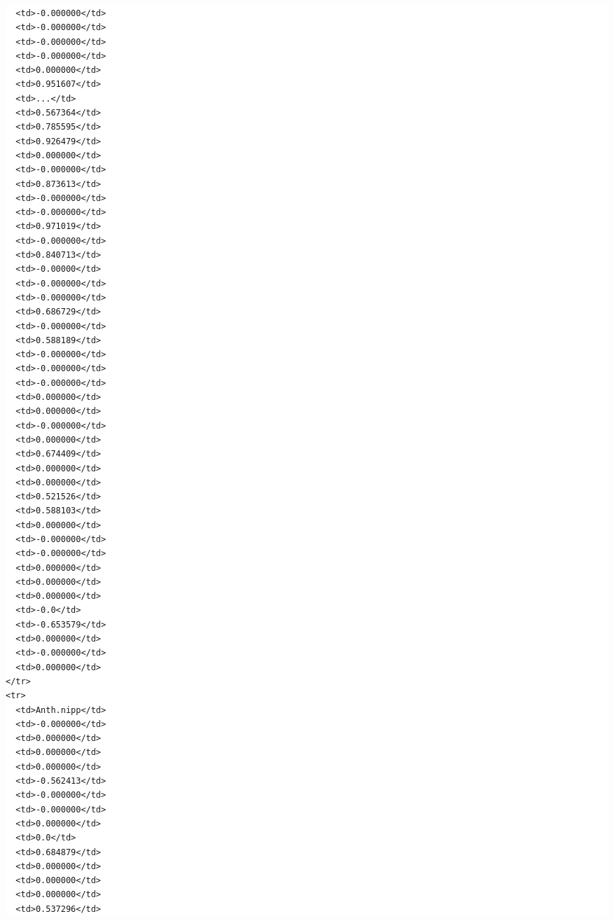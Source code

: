       <td>-0.000000</td>
      <td>-0.000000</td>
      <td>-0.000000</td>
      <td>-0.000000</td>
      <td>0.000000</td>
      <td>0.951607</td>
      <td>...</td>
      <td>0.567364</td>
      <td>0.785595</td>
      <td>0.926479</td>
      <td>0.000000</td>
      <td>-0.000000</td>
      <td>0.873613</td>
      <td>-0.000000</td>
      <td>-0.000000</td>
      <td>0.971019</td>
      <td>-0.000000</td>
      <td>0.840713</td>
      <td>-0.00000</td>
      <td>-0.000000</td>
      <td>-0.000000</td>
      <td>0.686729</td>
      <td>-0.000000</td>
      <td>0.588189</td>
      <td>-0.000000</td>
      <td>-0.000000</td>
      <td>-0.000000</td>
      <td>0.000000</td>
      <td>0.000000</td>
      <td>-0.000000</td>
      <td>0.000000</td>
      <td>0.674409</td>
      <td>0.000000</td>
      <td>0.000000</td>
      <td>0.521526</td>
      <td>0.588103</td>
      <td>0.000000</td>
      <td>-0.000000</td>
      <td>-0.000000</td>
      <td>0.000000</td>
      <td>0.000000</td>
      <td>0.000000</td>
      <td>-0.0</td>
      <td>-0.653579</td>
      <td>0.000000</td>
      <td>-0.000000</td>
      <td>0.000000</td>
    </tr>
    <tr>
      <td>Anth.nipp</td>
      <td>-0.000000</td>
      <td>0.000000</td>
      <td>0.000000</td>
      <td>0.000000</td>
      <td>-0.562413</td>
      <td>-0.000000</td>
      <td>-0.000000</td>
      <td>0.000000</td>
      <td>0.0</td>
      <td>0.684879</td>
      <td>0.000000</td>
      <td>0.000000</td>
      <td>0.000000</td>
      <td>0.537296</td>